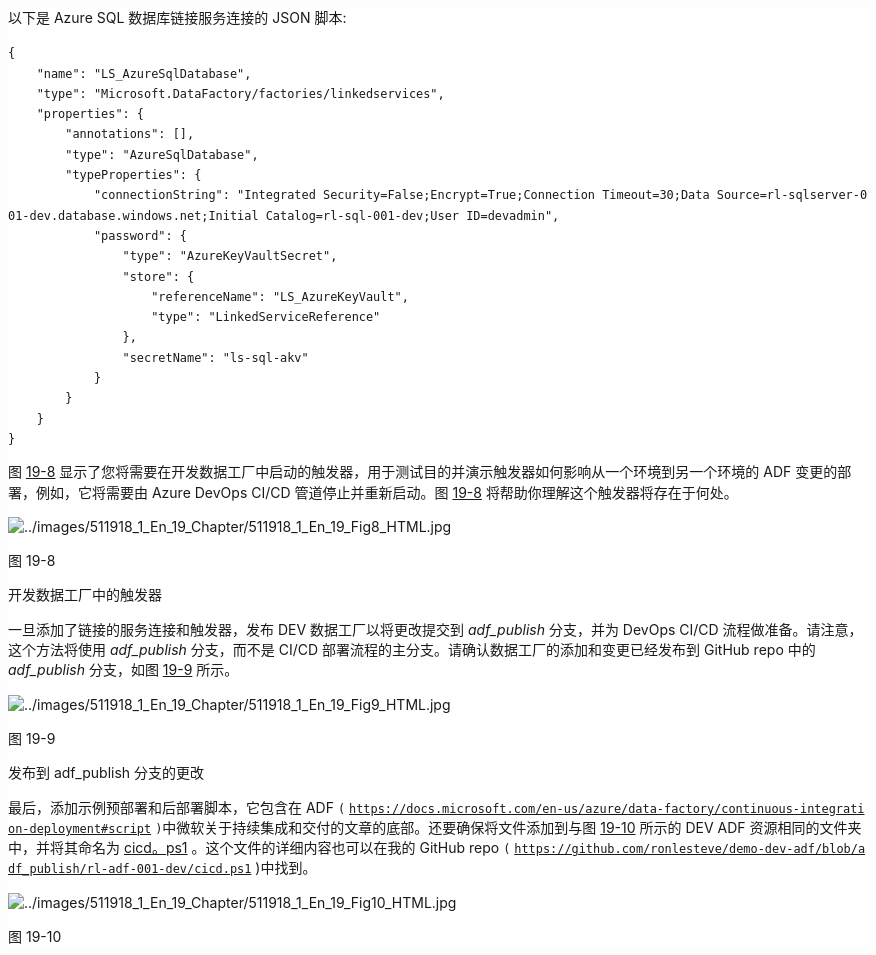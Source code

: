 以下是 Azure SQL 数据库链接服务连接的 JSON 脚本:

```
{
    "name": "LS_AzureSqlDatabase",
    "type": "Microsoft.DataFactory/factories/linkedservices",
    "properties": {
        "annotations": [],
        "type": "AzureSqlDatabase",
        "typeProperties": {
            "connectionString": "Integrated Security=False;Encrypt=True;Connection Timeout=30;Data Source=rl-sqlserver-001-dev.database.windows.net;Initial Catalog=rl-sql-001-dev;User ID=devadmin",
            "password": {
                "type": "AzureKeyVaultSecret",
                "store": {
                    "referenceName": "LS_AzureKeyVault",
                    "type": "LinkedServiceReference"
                },
                "secretName": "ls-sql-akv"
            }
        }
    }
}

```

图 [19-8](#Fig8) 显示了您将需要在开发数据工厂中启动的触发器，用于测试目的并演示触发器如何影响从一个环境到另一个环境的 ADF 变更的部署，例如，它将需要由 Azure DevOps CI/CD 管道停止并重新启动。图 [19-8](#Fig8) 将帮助你理解这个触发器将存在于何处。

![../images/511918_1_En_19_Chapter/511918_1_En_19_Fig8_HTML.jpg](../images/511918_1_En_19_Chapter/511918_1_En_19_Fig8_HTML.jpg)

图 19-8

开发数据工厂中的触发器

一旦添加了链接的服务连接和触发器，发布 DEV 数据工厂以将更改提交到 *adf_publish* 分支，并为 DevOps CI/CD 流程做准备。请注意，这个方法将使用 *adf_publish* 分支，而不是 CI/CD 部署流程的主分支。请确认数据工厂的添加和变更已经发布到 GitHub repo 中的 *adf_publish* 分支，如图 [19-9](#Fig9) 所示。

![../images/511918_1_En_19_Chapter/511918_1_En_19_Fig9_HTML.jpg](../images/511918_1_En_19_Chapter/511918_1_En_19_Fig9_HTML.jpg)

图 19-9

发布到 adf_publish 分支的更改

最后，添加示例预部署和后部署脚本，它包含在 ADF `(` [`https://docs.microsoft.com/en-us/azure/data-factory/continuous-integration-deployment#script`](https://docs.microsoft.com/en-us/azure/data-factory/continuous-integration-deployment%2523script) `)`中微软关于持续集成和交付的文章的底部。还要确保将文件添加到与图 [19-10](#Fig10) 所示的 DEV ADF 资源相同的文件夹中，并将其命名为 [cicd。ps1](https://github.com/ronlesteve/demo-dev-adf/blob/adf_publish/rl-adf-001-dev/cicd.ps1) 。这个文件的详细内容也可以在我的 GitHub repo `(` [`https://github.com/ronlesteve/demo-dev-adf/blob/adf_publish/rl-adf-001-dev/cicd.ps1`](https://github.com/ronlesteve/demo-dev-adf/blob/adf_publish/rl-adf-001-dev/cicd.ps1) )中找到。

![../images/511918_1_En_19_Chapter/511918_1_En_19_Fig10_HTML.jpg](../images/511918_1_En_19_Chapter/511918_1_En_19_Fig10_HTML.jpg)

图 19-10
